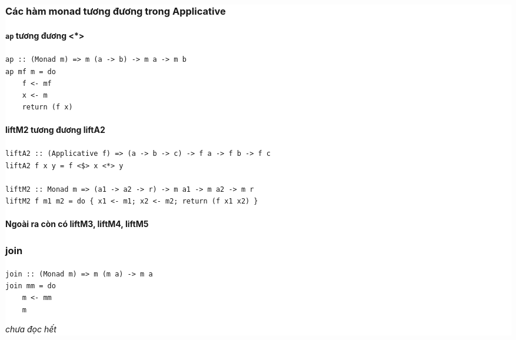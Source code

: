 ### Các hàm monad tương đương trong Applicative
#### `ap` tương đương <*>
```
ap :: (Monad m) => m (a -> b) -> m a -> m b
ap mf m = do
    f <- mf
    x <- m
    return (f x)
```

#### liftM2 tương đương liftA2
```
liftA2 :: (Applicative f) => (a -> b -> c) -> f a -> f b -> f c  
liftA2 f x y = f <$> x <*> y  

liftM2 :: Monad m => (a1 -> a2 -> r) -> m a1 -> m a2 -> m r
liftM2 f m1 m2 = do { x1 <- m1; x2 <- m2; return (f x1 x2) }
```

#### Ngoài ra còn có liftM3, liftM4, liftM5

### join
```
join :: (Monad m) => m (m a) -> m a
join mm = do
    m <- mm
    m
```

*chưa đọc hết*

